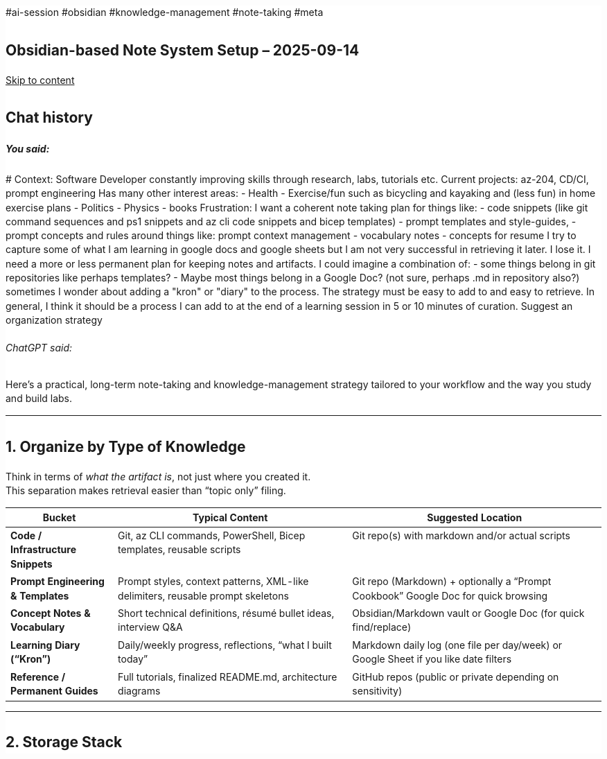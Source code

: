 #ai-session #obsidian #knowledge-management #note-taking #meta 
## Obsidian-based Note System Setup – 2025-09-14

[Skip to content](https://chatgpt.com/c/68c6d4bc-5010-8320-8421-32bbdc338f9f#main)

## Chat history

[](https://chatgpt.com/)

##### You said:

\# Context: Software Developer constantly improving skills through research, labs, tutorials etc. Current projects: az-204, CD/CI, prompt engineering Has many other interest areas: - Health - Exercise/fun such as bicycling and kayaking and (less fun) in home exercise plans - Politics - Physics - books Frustration: I want a coherent note taking plan for things like: - code snippets (like git command sequences and ps1 snippets and az cli code snippets and bicep templates) - prompt templates and style-guides, - prompt concepts and rules around things like: prompt context management - vocabulary notes - concepts for resume I try to capture some of what I am learning in google docs and google sheets but I am not very successful in retrieving it later. I lose it. I need a more or less permanent plan for keeping notes and artifacts. I could imagine a combination of: - some things belong in git repositories like perhaps templates? - Maybe most things belong in a Google Doc? (not sure, perhaps .md in repository also?) sometimes I wonder about adding a "kron" or "diary" to the process. The strategy must be easy to add to and easy to retrieve. In general, I think it should be a process I can add to at the end of a learning session in 5 or 10 minutes of curation. Suggest an organization strategy

###### ChatGPT said:

Here’s a practical, long-term note-taking and knowledge-management strategy tailored to your workflow and the way you study and build labs.

---

## 1. Organize by **Type of Knowledge**

Think in terms of _what the artifact is_, not just where you created it.  
This separation makes retrieval easier than “topic only” filing.

|Bucket|Typical Content|Suggested Location|
|---|---|---|
|**Code / Infrastructure Snippets**|Git, az CLI commands, PowerShell, Bicep templates, reusable scripts|Git repo(s) with markdown and/or actual scripts|
|**Prompt Engineering & Templates**|Prompt styles, context patterns, XML-like delimiters, reusable prompt skeletons|Git repo (Markdown) + optionally a “Prompt Cookbook” Google Doc for quick browsing|
|**Concept Notes & Vocabulary**|Short technical definitions, résumé bullet ideas, interview Q&A|Obsidian/Markdown vault or Google Doc (for quick find/replace)|
|**Learning Diary (“Kron”)**|Daily/weekly progress, reflections, “what I built today”|Markdown daily log (one file per day/week) or Google Sheet if you like date filters|
|**Reference / Permanent Guides**|Full tutorials, finalized README.md, architecture diagrams|GitHub repos (public or private depending on sensitivity)|

---

## 2. Storage Stack
